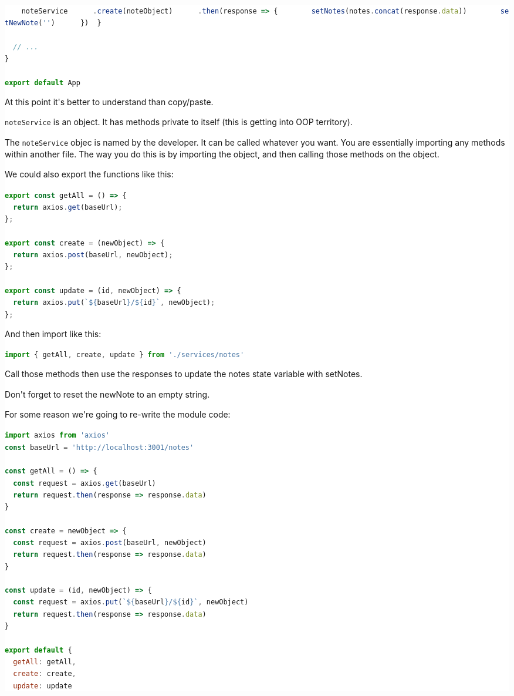 ```js
    noteService      .create(noteObject)      .then(response => {        setNotes(notes.concat(response.data))        setNewNote('')      })  }

  // ...
}

export default App
```

At this point it's better to understand than copy/paste.

`noteService` is an object. It has methods private to itself (this is getting into OOP territory).

The `noteService` objec is named by the developer. It can be called whatever you want. You are essentially importing any methods within another file. The way you do this is by importing the object, and then calling those methods on the object. 

We could also export the functions like this:

```js
export const getAll = () => {
  return axios.get(baseUrl);
};

export const create = (newObject) => {
  return axios.post(baseUrl, newObject);
};

export const update = (id, newObject) => {
  return axios.put(`${baseUrl}/${id}`, newObject);
};

```

And then import like this:

```js
import { getAll, create, update } from './services/notes'
```

Call those methods then use the responses to update the notes state variable with setNotes.

Don't forget to reset the newNote to an empty string.

For some reason we're going to re-write the module code:

```js
import axios from 'axios'
const baseUrl = 'http://localhost:3001/notes'

const getAll = () => {
  const request = axios.get(baseUrl)
  return request.then(response => response.data)
}

const create = newObject => {
  const request = axios.post(baseUrl, newObject)
  return request.then(response => response.data)
}

const update = (id, newObject) => {
  const request = axios.put(`${baseUrl}/${id}`, newObject)
  return request.then(response => response.data)
}

export default {
  getAll: getAll,
  create: create,
  update: update
```